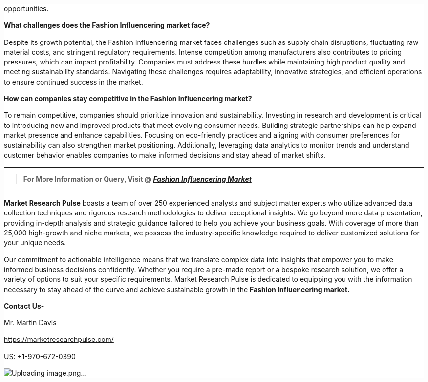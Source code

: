 opportunities.</p><p><strong>What challenges does the Fashion Influencering market face?</strong></p><p>Despite its growth potential, the Fashion Influencering market faces challenges such as supply chain disruptions, fluctuating raw material costs, and stringent regulatory requirements. Intense competition among manufacturers also contributes to pricing pressures, which can impact profitability. Companies must address these hurdles while maintaining high product quality and meeting sustainability standards. Navigating these challenges requires adaptability, innovative strategies, and efficient operations to ensure continued success in the market.</p><p><strong>How can companies stay competitive in the Fashion Influencering market?</strong></p><p>To remain competitive, companies should prioritize innovation and sustainability. Investing in research and development is critical to introducing new and improved products that meet evolving consumer needs. Building strategic partnerships can help expand market presence and enhance capabilities. Focusing on eco-friendly practices and aligning with consumer preferences for sustainability can also strengthen market positioning. Additionally, leveraging data analytics to monitor trends and understand customer behavior enables companies to make informed decisions and stay ahead of market shifts.</p><hr /><blockquote><p><strong>For More Information or Query, Visit @&nbsp;<em><a href="https://marketresearchpulse.com/report/43699/fashion-influencer-marketing-market?utm_source=Linkedin&utm_medium=021">Fashion Influencering Market</a></em></strong></p></blockquote><hr /><p><strong>Market Research Pulse</strong> boasts a team of over 250 experienced analysts and subject matter experts who utilize advanced data collection techniques and rigorous research methodologies to deliver exceptional insights. We go beyond mere data presentation, providing in-depth analysis and strategic guidance tailored to help you achieve your business goals. With coverage of more than 25,000 high-growth and niche markets, we possess the industry-specific knowledge required to deliver customized solutions for your unique needs.</p><p>Our commitment to actionable intelligence means that we translate complex data into insights that empower you to make informed business decisions confidently. Whether you require a pre-made report or a bespoke research solution, we offer a variety of options to suit your specific requirements. Market Research Pulse is dedicated to equipping you with the information necessary to stay ahead of the curve and achieve sustainable growth in the <strong>Fashion Influencering market.</strong></p><p><strong>Contact Us-</strong></p><p>Mr. Martin Davis</p><p>https://marketresearchpulse.com/</p><p>US: +1-970-672-0390</p>
![Uploading image.png…]()
